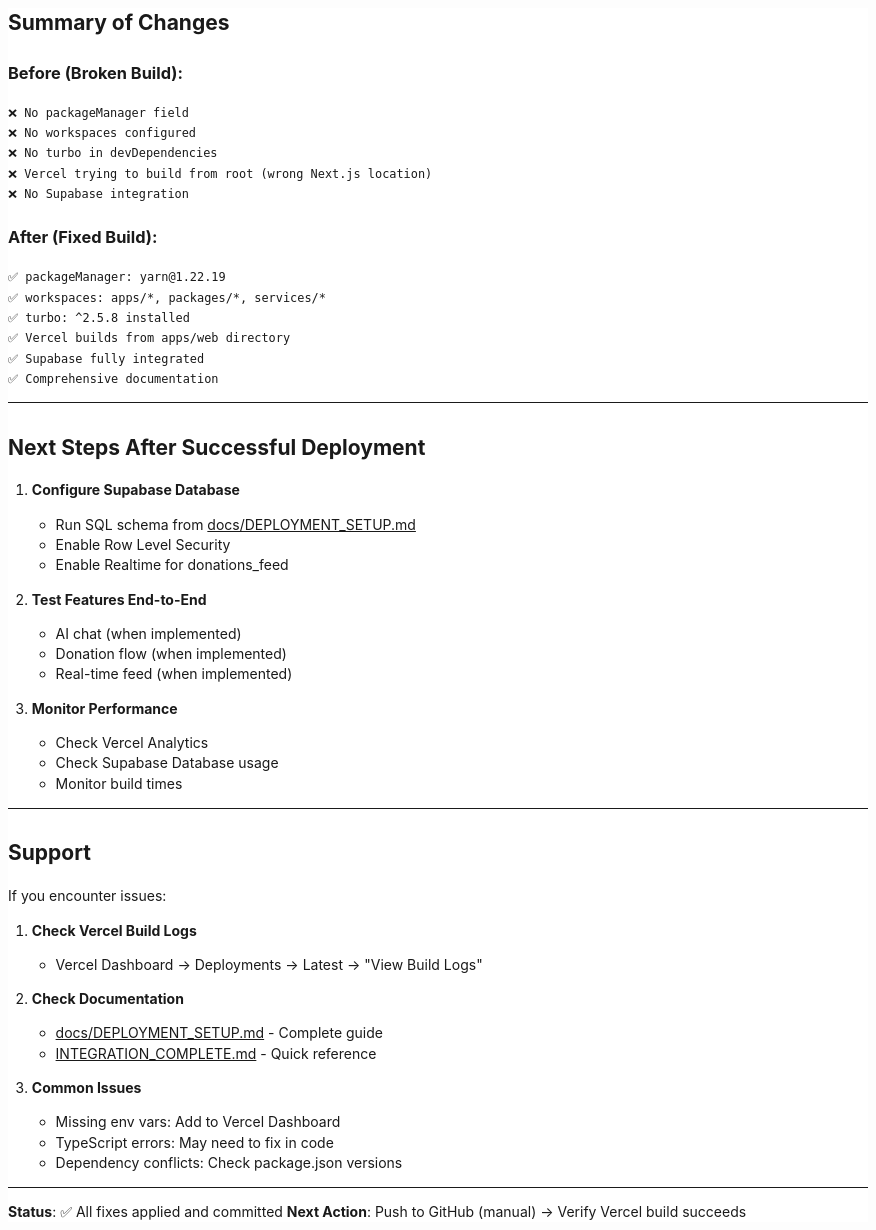 
## Summary of Changes

### Before (Broken Build):
```
❌ No packageManager field
❌ No workspaces configured
❌ No turbo in devDependencies
❌ Vercel trying to build from root (wrong Next.js location)
❌ No Supabase integration
```

### After (Fixed Build):
```
✅ packageManager: yarn@1.22.19
✅ workspaces: apps/*, packages/*, services/*
✅ turbo: ^2.5.8 installed
✅ Vercel builds from apps/web directory
✅ Supabase fully integrated
✅ Comprehensive documentation
```

---

## Next Steps After Successful Deployment

1. **Configure Supabase Database**
   - Run SQL schema from [docs/DEPLOYMENT_SETUP.md](docs/DEPLOYMENT_SETUP.md)
   - Enable Row Level Security
   - Enable Realtime for donations_feed

2. **Test Features End-to-End**
   - AI chat (when implemented)
   - Donation flow (when implemented)
   - Real-time feed (when implemented)

3. **Monitor Performance**
   - Check Vercel Analytics
   - Check Supabase Database usage
   - Monitor build times

---

## Support

If you encounter issues:

1. **Check Vercel Build Logs**
   - Vercel Dashboard → Deployments → Latest → "View Build Logs"

2. **Check Documentation**
   - [docs/DEPLOYMENT_SETUP.md](docs/DEPLOYMENT_SETUP.md) - Complete guide
   - [INTEGRATION_COMPLETE.md](INTEGRATION_COMPLETE.md) - Quick reference

3. **Common Issues**
   - Missing env vars: Add to Vercel Dashboard
   - TypeScript errors: May need to fix in code
   - Dependency conflicts: Check package.json versions

---

**Status**: ✅ All fixes applied and committed
**Next Action**: Push to GitHub (manual) → Verify Vercel build succeeds
